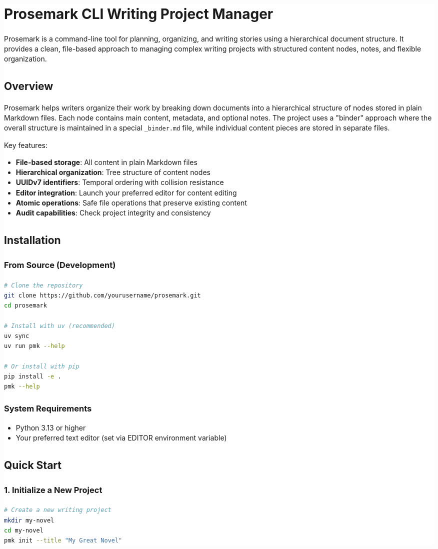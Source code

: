 # Prosemark CLI Writing Project Manager

Prosemark is a command-line tool for planning, organizing, and writing stories using a hierarchical document structure. It provides a clean, file-based approach to managing complex writing projects with structured content nodes, notes, and flexible organization.

## Overview

Prosemark helps writers organize their work by breaking down documents into a hierarchical structure of nodes stored in plain Markdown files. Each node contains main content, metadata, and optional notes. The project uses a "binder" approach where the overall structure is maintained in a special `_binder.md` file, while individual content pieces are stored in separate files.

Key features:
- **File-based storage**: All content in plain Markdown files
- **Hierarchical organization**: Tree structure of content nodes
- **UUIDv7 identifiers**: Temporal ordering with collision resistance
- **Editor integration**: Launch your preferred editor for content editing
- **Atomic operations**: Safe file operations that preserve existing content
- **Audit capabilities**: Check project integrity and consistency

## Installation

### From Source (Development)

```bash
# Clone the repository
git clone https://github.com/yourusername/prosemark.git
cd prosemark

# Install with uv (recommended)
uv sync
uv run pmk --help

# Or install with pip
pip install -e .
pmk --help
```

### System Requirements

- Python 3.13 or higher
- Your preferred text editor (set via EDITOR environment variable)

## Quick Start

### 1. Initialize a New Project

```bash
# Create a new writing project
mkdir my-novel
cd my-novel
pmk init --title "My Great Novel"
```
